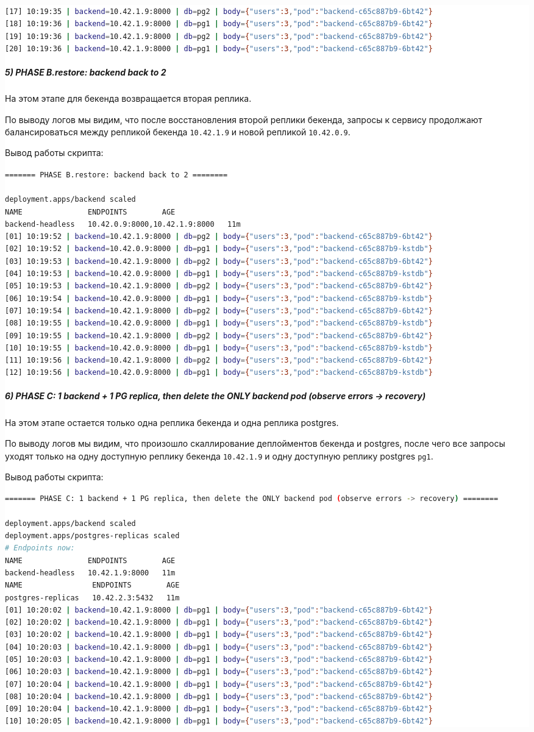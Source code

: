 ```sh
[17] 10:19:35 | backend=10.42.1.9:8000 | db=pg2 | body={"users":3,"pod":"backend-c65c887b9-6bt42"}
[18] 10:19:36 | backend=10.42.1.9:8000 | db=pg1 | body={"users":3,"pod":"backend-c65c887b9-6bt42"}
[19] 10:19:36 | backend=10.42.1.9:8000 | db=pg2 | body={"users":3,"pod":"backend-c65c887b9-6bt42"}
[20] 10:19:36 | backend=10.42.1.9:8000 | db=pg1 | body={"users":3,"pod":"backend-c65c887b9-6bt42"}
```

##### 5) PHASE B.restore: backend back to 2

На этом этапе для бекенда возвращается вторая реплика.

По выводу логов мы видим, что после восстановления второй реплики бекенда, запросы к сервису продолжают балансироваться между репликой бекенда `10.42.1.9` и новой репликой `10.42.0.9`.

Вывод работы скрипта:

```sh
======= PHASE B.restore: backend back to 2 ========

deployment.apps/backend scaled
NAME               ENDPOINTS        AGE
backend-headless   10.42.0.9:8000,10.42.1.9:8000   11m
[01] 10:19:52 | backend=10.42.1.9:8000 | db=pg2 | body={"users":3,"pod":"backend-c65c887b9-6bt42"}
[02] 10:19:52 | backend=10.42.0.9:8000 | db=pg1 | body={"users":3,"pod":"backend-c65c887b9-kstdb"}
[03] 10:19:53 | backend=10.42.1.9:8000 | db=pg2 | body={"users":3,"pod":"backend-c65c887b9-6bt42"}
[04] 10:19:53 | backend=10.42.0.9:8000 | db=pg1 | body={"users":3,"pod":"backend-c65c887b9-kstdb"}
[05] 10:19:53 | backend=10.42.1.9:8000 | db=pg2 | body={"users":3,"pod":"backend-c65c887b9-6bt42"}
[06] 10:19:54 | backend=10.42.0.9:8000 | db=pg1 | body={"users":3,"pod":"backend-c65c887b9-kstdb"}
[07] 10:19:54 | backend=10.42.1.9:8000 | db=pg2 | body={"users":3,"pod":"backend-c65c887b9-6bt42"}
[08] 10:19:55 | backend=10.42.0.9:8000 | db=pg1 | body={"users":3,"pod":"backend-c65c887b9-kstdb"}
[09] 10:19:55 | backend=10.42.1.9:8000 | db=pg2 | body={"users":3,"pod":"backend-c65c887b9-6bt42"}
[10] 10:19:55 | backend=10.42.0.9:8000 | db=pg1 | body={"users":3,"pod":"backend-c65c887b9-kstdb"}
[11] 10:19:56 | backend=10.42.1.9:8000 | db=pg2 | body={"users":3,"pod":"backend-c65c887b9-6bt42"}
[12] 10:19:56 | backend=10.42.0.9:8000 | db=pg1 | body={"users":3,"pod":"backend-c65c887b9-kstdb"}
```

##### 6) PHASE C: 1 backend + 1 PG replica, then delete the ONLY backend pod (observe errors -> recovery)

На этом этапе остается только одна реплика бекенда и одна реплика postgres.

По выводу логов мы видим, что произошло скаллирование деплойментов бекенда и postgres, после чего все запросы уходят только на одну доступную реплику бекенда `10.42.1.9` и одну доступную реплику postgres `pg1`.

Вывод работы скрипта:

```sh
======= PHASE C: 1 backend + 1 PG replica, then delete the ONLY backend pod (observe errors -> recovery) ========

deployment.apps/backend scaled
deployment.apps/postgres-replicas scaled
# Endpoints now:
NAME               ENDPOINTS        AGE
backend-headless   10.42.1.9:8000   11m
NAME                ENDPOINTS        AGE
postgres-replicas   10.42.2.3:5432   11m
[01] 10:20:02 | backend=10.42.1.9:8000 | db=pg1 | body={"users":3,"pod":"backend-c65c887b9-6bt42"}
[02] 10:20:02 | backend=10.42.1.9:8000 | db=pg1 | body={"users":3,"pod":"backend-c65c887b9-6bt42"}
[03] 10:20:02 | backend=10.42.1.9:8000 | db=pg1 | body={"users":3,"pod":"backend-c65c887b9-6bt42"}
[04] 10:20:03 | backend=10.42.1.9:8000 | db=pg1 | body={"users":3,"pod":"backend-c65c887b9-6bt42"}
[05] 10:20:03 | backend=10.42.1.9:8000 | db=pg1 | body={"users":3,"pod":"backend-c65c887b9-6bt42"}
[06] 10:20:03 | backend=10.42.1.9:8000 | db=pg1 | body={"users":3,"pod":"backend-c65c887b9-6bt42"}
[07] 10:20:04 | backend=10.42.1.9:8000 | db=pg1 | body={"users":3,"pod":"backend-c65c887b9-6bt42"}
[08] 10:20:04 | backend=10.42.1.9:8000 | db=pg1 | body={"users":3,"pod":"backend-c65c887b9-6bt42"}
[09] 10:20:04 | backend=10.42.1.9:8000 | db=pg1 | body={"users":3,"pod":"backend-c65c887b9-6bt42"}
[10] 10:20:05 | backend=10.42.1.9:8000 | db=pg1 | body={"users":3,"pod":"backend-c65c887b9-6bt42"}
```